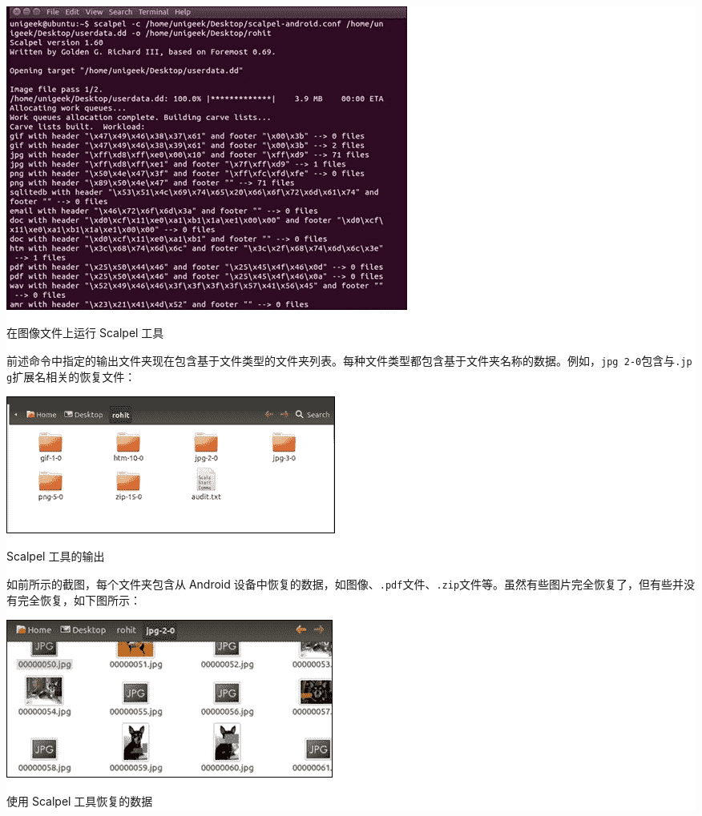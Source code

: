 ![通过文件雕刻技术恢复已删除的数据](img/image00383.jpeg)

在图像文件上运行 Scalpel 工具

前述命令中指定的输出文件夹现在包含基于文件类型的文件夹列表。每种文件类型都包含基于文件夹名称的数据。例如，`jpg 2-0`包含与`.jpg`扩展名相关的恢复文件：

![通过文件雕刻技术恢复已删除的数据](img/image00384.jpeg)

Scalpel 工具的输出

如前所示的截图，每个文件夹包含从 Android 设备中恢复的数据，如图像、`.pdf`文件、`.zip`文件等。虽然有些图片完全恢复了，但有些并没有完全恢复，如下图所示：

![通过文件雕刻技术恢复已删除的数据](img/image00385.jpeg)

使用 Scalpel 工具恢复的数据
